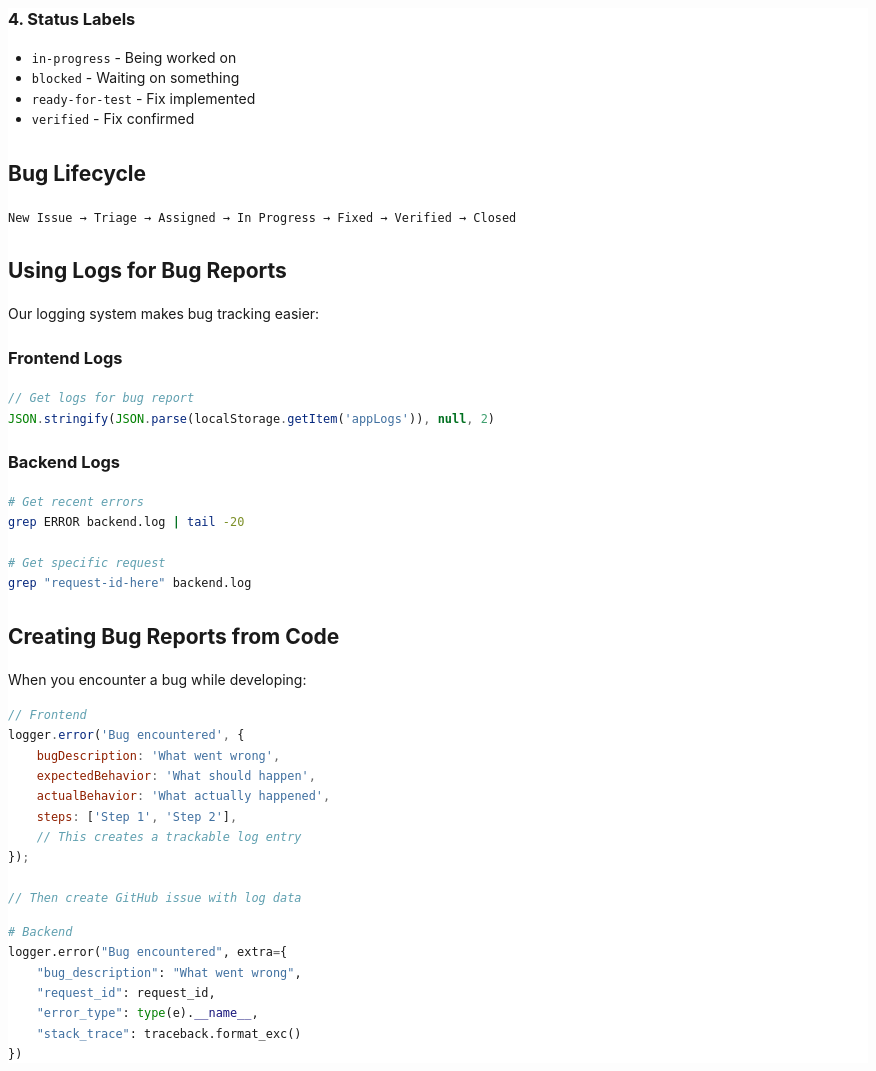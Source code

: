 ### 4. Status Labels
- `in-progress` - Being worked on
- `blocked` - Waiting on something
- `ready-for-test` - Fix implemented
- `verified` - Fix confirmed

## Bug Lifecycle

```
New Issue → Triage → Assigned → In Progress → Fixed → Verified → Closed
```

## Using Logs for Bug Reports

Our logging system makes bug tracking easier:

### Frontend Logs
```javascript
// Get logs for bug report
JSON.stringify(JSON.parse(localStorage.getItem('appLogs')), null, 2)
```

### Backend Logs
```bash
# Get recent errors
grep ERROR backend.log | tail -20

# Get specific request
grep "request-id-here" backend.log
```

## Creating Bug Reports from Code

When you encounter a bug while developing:

```javascript
// Frontend
logger.error('Bug encountered', {
    bugDescription: 'What went wrong',
    expectedBehavior: 'What should happen',
    actualBehavior: 'What actually happened',
    steps: ['Step 1', 'Step 2'],
    // This creates a trackable log entry
});

// Then create GitHub issue with log data
```

```python
# Backend
logger.error("Bug encountered", extra={
    "bug_description": "What went wrong",
    "request_id": request_id,
    "error_type": type(e).__name__,
    "stack_trace": traceback.format_exc()
})
```
